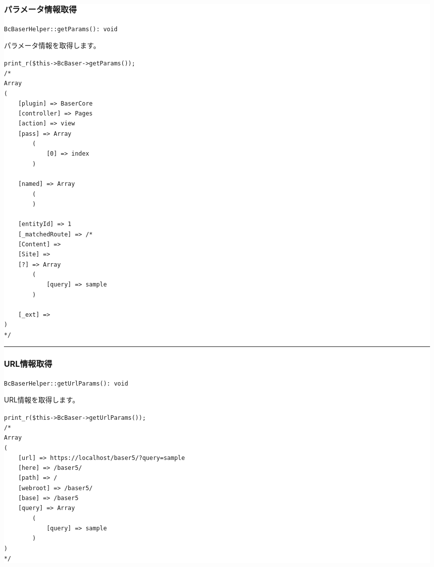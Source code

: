 ### パラメータ情報取得

```
BcBaserHelper::getParams(): void
```

パラメータ情報を取得します。

```
print_r($this->BcBaser->getParams());
/*
Array
(
    [plugin] => BaserCore
    [controller] => Pages
    [action] => view
    [pass] => Array
        (
            [0] => index
        )

    [named] => Array
        (
        )

    [entityId] => 1
    [_matchedRoute] => /*
    [Content] =>
    [Site] =>
    [?] => Array
        (
            [query] => sample
        )

    [_ext] => 
)
*/
```

---

### URL情報取得

```
BcBaserHelper::getUrlParams(): void
```

URL情報を取得します。

```
print_r($this->BcBaser->getUrlParams());
/*
Array
(
    [url] => https://localhost/baser5/?query=sample
    [here] => /baser5/
    [path] => /
    [webroot] => /baser5/
    [base] => /baser5
    [query] => Array
        (
            [query] => sample
        )
)
*/
```
